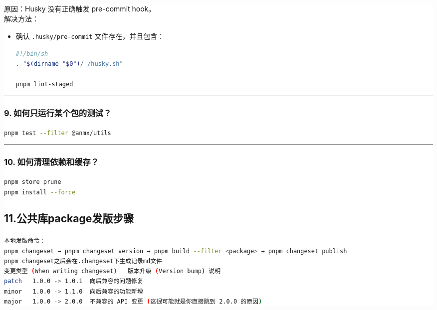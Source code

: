 原因：Husky 没有正确触发 pre-commit hook。  
解决方法：

- 确认 `.husky/pre-commit` 文件存在，并且包含：

  ```sh
  #!/bin/sh
  . "$(dirname "$0")/_/husky.sh"

  pnpm lint-staged
  ```

---

### 9. 如何只运行某个包的测试？

```bash
pnpm test --filter @anmx/utils
```

---

### 10. 如何清理依赖和缓存？

```bash
pnpm store prune
pnpm install --force
```

## 11.公共库package发版步骤

```bash
本地发版命令：
pnpm changeset → pnpm changeset version → pnpm build --filter <package> → pnpm changeset publish
pnpm changeset之后会在.changeset下生成记录md文件
变更类型 (When writing changeset)	版本升级 (Version bump)	说明
patch	1.0.0 -> 1.0.1	向后兼容的问题修复
minor	1.0.0 -> 1.1.0	向后兼容的功能新增
major	1.0.0 -> 2.0.0	不兼容的 API 变更 (这很可能就是你直接跳到 2.0.0 的原因)
```
